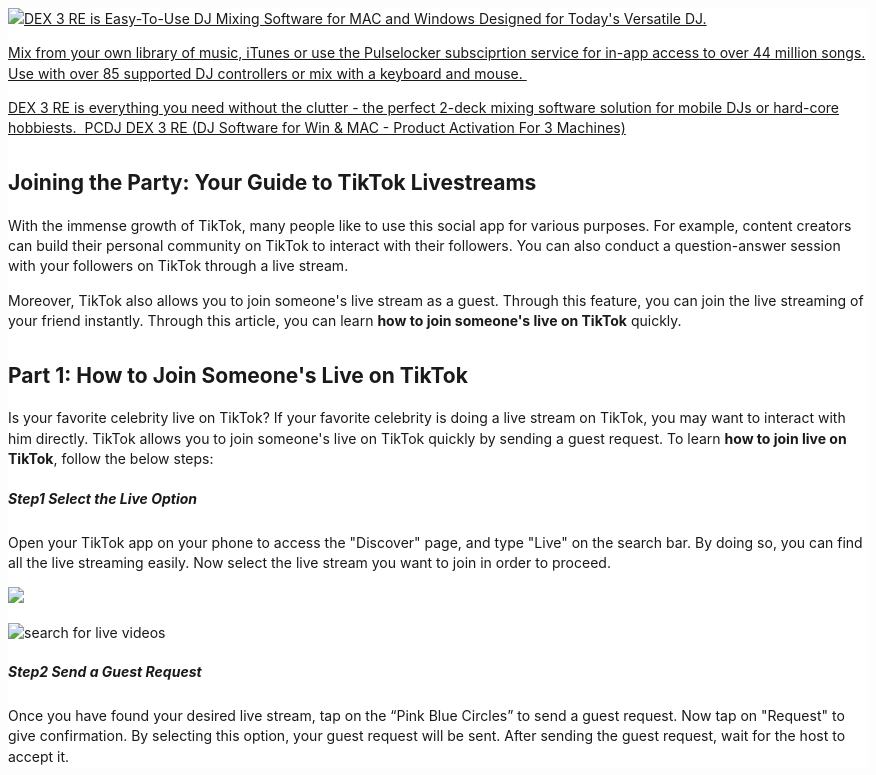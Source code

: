 <ins class="adsbygoogle"
     style="display:block"
     data-ad-format="autorelaxed"
     data-ad-client="ca-pub-7571918770474297"
     data-ad-slot="1223367746"></ins>

<ins class="adsbygoogle"
     style="display:block"
     data-ad-format="autorelaxed"
     data-ad-client="ca-pub-7571918770474297"
     data-ad-slot="1223367746"></ins>


<a href="https://shop.pcdj.com/order/checkout.php?PRODS=4698827&QTY=1&AFFILIATE=108875&CART=1"> <img src="https://secure.avangate.com/images/merchant/47f4b6321e9fd8e8f7326a6adc1a7c1e/products/dex3REpage-newmainscreenshot.png" border="0">DEX 3 RE is Easy-To-Use DJ Mixing Software for MAC and Windows Designed for Today's Versatile DJ. 

 Mix from your own library of music, iTunes or use the Pulselocker subsciprtion service for in-app access to over 44 million songs. Use with over 85 supported DJ controllers or mix with a keyboard and mouse.  

 DEX 3 RE is everything you need without the clutter - the perfect 2-deck mixing software solution for mobile DJs or hard-core hobbiests.  
 PCDJ DEX 3 RE (DJ Software for Win & MAC - Product Activation For 3 Machines)</a>

## Joining the Party: Your Guide to TikTok Livestreams

With the immense growth of TikTok, many people like to use this social app for various purposes. For example, content creators can build their personal community on TikTok to interact with their followers. You can also conduct a question-answer session with your followers on TikTok through a live stream.

Moreover, TikTok also allows you to join someone's live stream as a guest. Through this feature, you can join the live streaming of your friend instantly. Through this article, you can learn **how to join someone's live on TikTok** quickly.

## Part 1: How to Join Someone's Live on TikTok

Is your favorite celebrity live on TikTok? If your favorite celebrity is doing a live stream on TikTok, you may want to interact with him directly. TikTok allows you to join someone's live on TikTok quickly by sending a guest request. To learn **how to join live on TikTok**, follow the below steps:

##### Step1 Select the Live Option

Open your TikTok app on your phone to access the "Discover" page, and type "Live" on the search bar. By doing so, you can find all the live streaming easily. Now select the live stream you want to join in order to proceed.


<a href="https://shop.manycam.com/order/checkout.php?PRODS=17728032&QTY=1&AFFILIATE=108875&CART=1"><img src="https://secure.avangate.com/images/merchant/8230bea7d54bcdf99cdfe85cb07313d5/mcaffbanner920x120.png" border="0"></a>

![search for live videos](https://images.wondershare.com/filmora/article-images/2022/12/join-someone-else-live-1.jpg)

##### Step2 Send a Guest Request

Once you have found your desired live stream, tap on the “Pink Blue Circles” to send a guest request. Now tap on "Request" to give confirmation. By selecting this option, your guest request will be sent. After sending the guest request, wait for the host to accept it.
